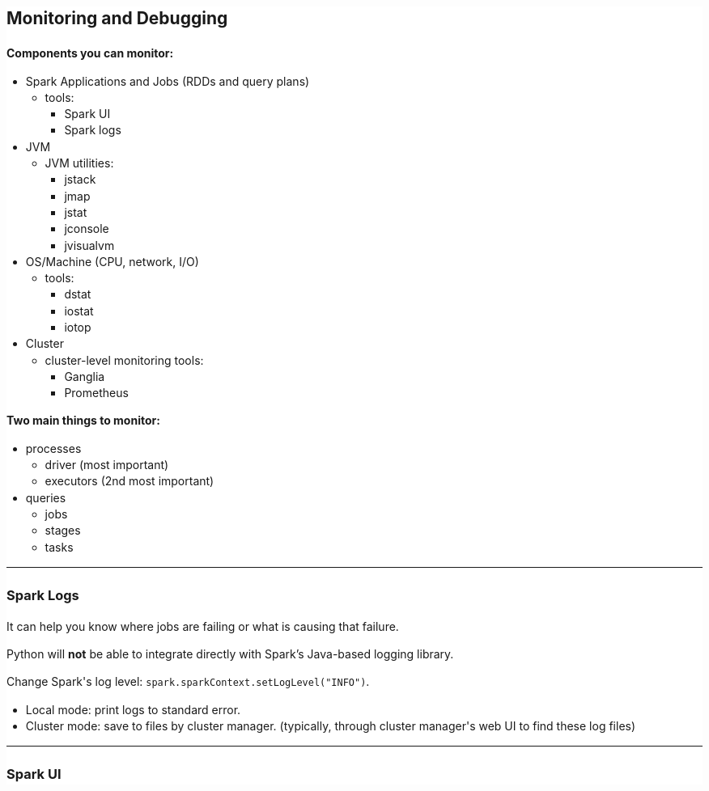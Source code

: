 
## Monitoring and Debugging

**Components you can monitor:** 

- Spark Applications and Jobs (RDDs and query plans)
  - tools:    
    - Spark UI
    - Spark logs
- JVM
  - JVM utilities: 
    - jstack
    - jmap
    - jstat
    - jconsole
    - jvisualvm
- OS/Machine (CPU, network, I/O)
  - tools: 
    - dstat
    - iostat
    - iotop
- Cluster
  - cluster-level monitoring tools:
    - Ganglia
    - Prometheus

**Two main things to monitor:** 

- processes
  - driver (most important)
  - executors (2nd most important)
- queries
  - jobs
  - stages
  - tasks

---

### Spark Logs

It can help you know where jobs are failing or what is causing that failure.

Python will **not** be able to integrate directly with Spark’s Java-based logging library.

Change Spark's log level: `spark.sparkContext.setLogLevel("INFO")`.

- Local mode: print logs to standard error.
- Cluster mode: save to files by cluster manager. (typically, through cluster manager's web UI to find these log files)

---

### Spark UI
